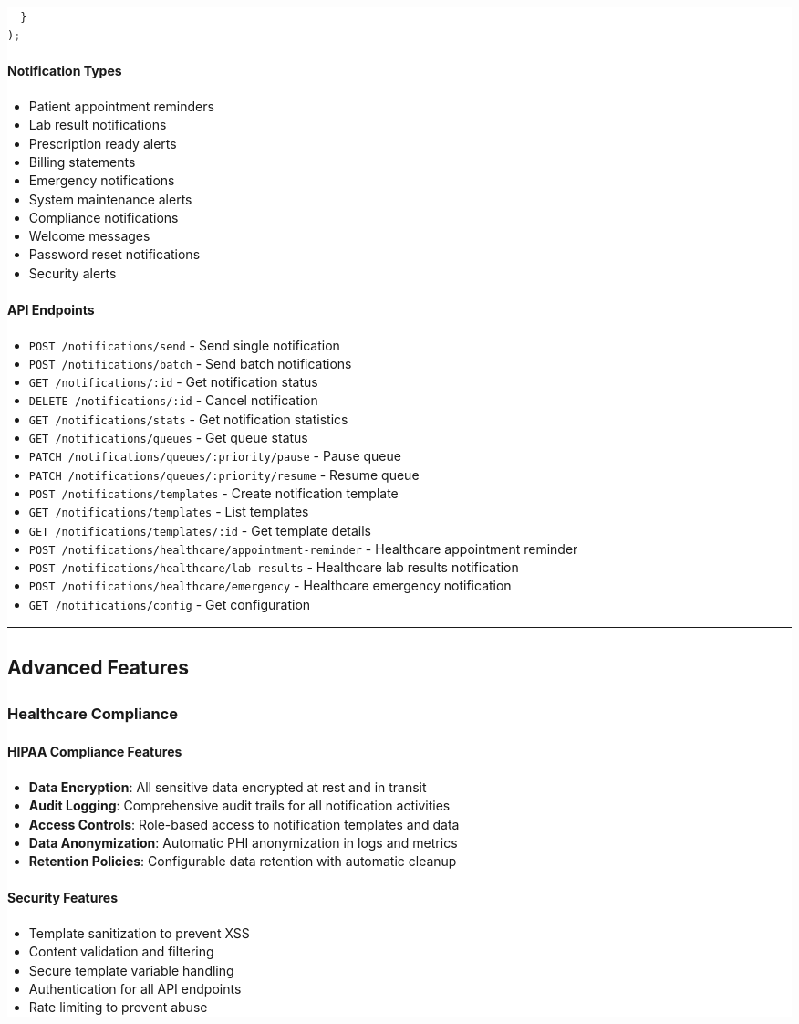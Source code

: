 ```typescript
  }
);
```

#### Notification Types
- Patient appointment reminders
- Lab result notifications
- Prescription ready alerts
- Billing statements
- Emergency notifications
- System maintenance alerts
- Compliance notifications
- Welcome messages
- Password reset notifications
- Security alerts

#### API Endpoints
- `POST /notifications/send` - Send single notification
- `POST /notifications/batch` - Send batch notifications
- `GET /notifications/:id` - Get notification status
- `DELETE /notifications/:id` - Cancel notification
- `GET /notifications/stats` - Get notification statistics
- `GET /notifications/queues` - Get queue status
- `PATCH /notifications/queues/:priority/pause` - Pause queue
- `PATCH /notifications/queues/:priority/resume` - Resume queue
- `POST /notifications/templates` - Create notification template
- `GET /notifications/templates` - List templates
- `GET /notifications/templates/:id` - Get template details
- `POST /notifications/healthcare/appointment-reminder` - Healthcare appointment reminder
- `POST /notifications/healthcare/lab-results` - Healthcare lab results notification
- `POST /notifications/healthcare/emergency` - Healthcare emergency notification
- `GET /notifications/config` - Get configuration

---

## Advanced Features

### Healthcare Compliance

#### HIPAA Compliance Features
- **Data Encryption**: All sensitive data encrypted at rest and in transit
- **Audit Logging**: Comprehensive audit trails for all notification activities
- **Access Controls**: Role-based access to notification templates and data
- **Data Anonymization**: Automatic PHI anonymization in logs and metrics
- **Retention Policies**: Configurable data retention with automatic cleanup

#### Security Features
- Template sanitization to prevent XSS
- Content validation and filtering
- Secure template variable handling
- Authentication for all API endpoints
- Rate limiting to prevent abuse
